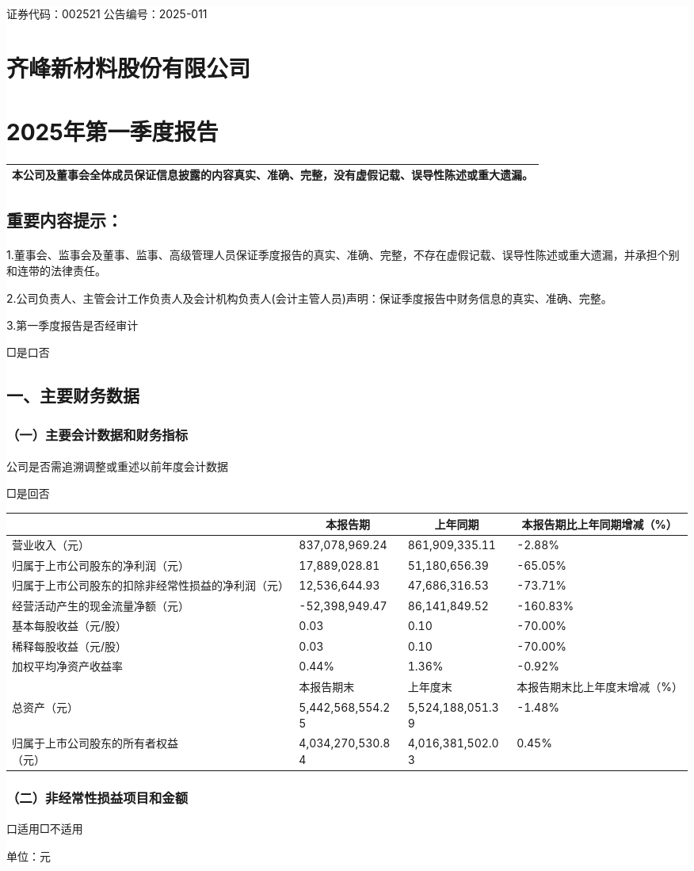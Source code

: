 证券代码：002521                                                                   公告编号：2025-011  

# 齐峰新材料股份有限公司  

# 2025年第一季度报告  

| 本公司及董事会全体成员保证信息披露的内容真实、准确、完整，没有虚假记载、误导性陈述或重大遗漏。|
| ---|  

## 重要内容提示：  

1.董事会、监事会及董事、监事、高级管理人员保证季度报告的真实、准确、完整，不存在虚假记载、误导性陈述或重大遗漏，并承担个别和连带的法律责任。  

2.公司负责人、主管会计工作负责人及会计机构负责人(会计主管人员)声明：保证季度报告中财务信息的真实、准确、完整。  

3.第一季度报告是否经审计  

□是口否  

## 一、主要财务数据  

### （一）主要会计数据和财务指标  

公司是否需追溯调整或重述以前年度会计数据  

□是回否  

| |本报告期|上年同期|本报告期比上年同期增减（%）|
| ---|---|---|---|
| 营业收入（元）|837,078,969.24|861,909,335.11|-2.88%|
| 归属于上市公司股东的净利润（元）|17,889,028.81|51,180,656.39|-65.05%|
| 归属于上市公司股东的扣除非经常性损益的净利润（元）|12,536,644.93|47,686,316.53|-73.71%|
| 经营活动产生的现金流量净额（元）|-52,398,949.47|86,141,849.52|-160.83%|
| 基本每股收益（元/股）|0.03|0.10|-70.00%|
| 稀释每股收益（元/股）|0.03|0.10|-70.00%|
| 加权平均净资产收益率|0.44%|1.36%|-0.92%|
| |本报告期末|上年度末|本报告期末比上年度末增减（%）|
| 总资产（元）|5,442,568,554.25|5,524,188,051.39|-1.48%|
| 归属于上市公司股东的所有者权益<br>（元）|4,034,270,530.84|4,016,381,502.03|0.45%|  

### （二）非经常性损益项目和金额  

口适用□不适用  

单位：元  
